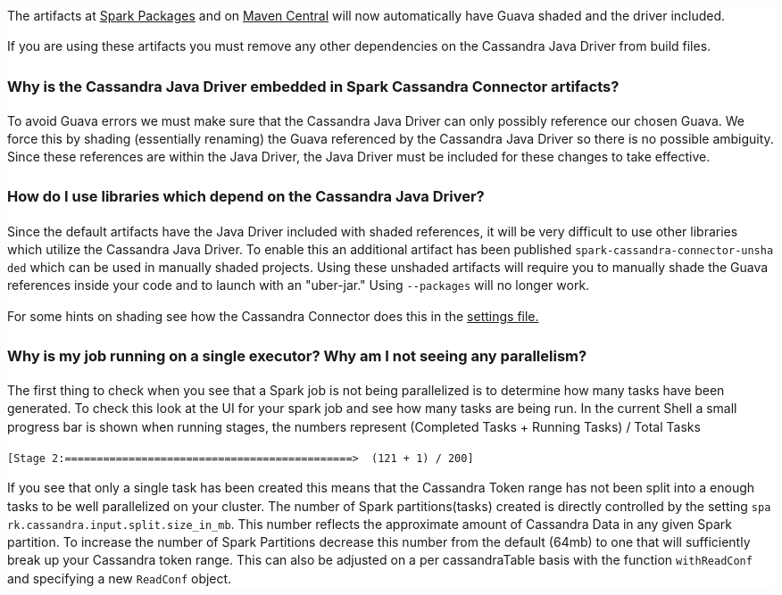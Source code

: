 The artifacts at 
[Spark Packages](https://spark-packages.org/package/datastax/spark-cassandra-connector) 
and on 
[Maven Central](https://mvnrepository.com/artifact/com.datastax.spark/spark-cassandra-connector_2.10)
will now automatically have Guava shaded and the driver included.

If you are using these artifacts you must remove any other dependencies 
on the Cassandra Java Driver from build files.

### Why is the Cassandra Java Driver embedded in Spark Cassandra Connector artifacts?

To avoid Guava errors we must make sure that the Cassandra Java Driver can
only possibly reference our chosen Guava. We force this by shading 
(essentially renaming) the Guava referenced by the Cassandra Java Driver
so there is no possible ambiguity. Since these references are within
the Java Driver, the Java Driver must be included for these changes to
take effective.

### How do I use libraries which depend on the Cassandra Java Driver?

Since the default artifacts have the Java Driver included with shaded 
references, it will be very difficult to use other libraries which utilize
the Cassandra Java Driver. To enable this an additional artifact has
been published `spark-cassandra-connector-unshaded` which can be used in
manually shaded projects. Using these unshaded artifacts will require you to 
 manually shade the Guava references inside your code and to launch
with an "uber-jar." Using `--packages` will no longer work.

For some hints on shading see how the Cassandra Connector does this in
the [settings file.](https://github.com/datastax/spark-cassandra-connector/blob/v2.0.0/project/Settings.scala#L329-L347)

### Why is my job running on a single executor? Why am I not seeing any parallelism?

The first thing to check when you see that a Spark job is not being parallelized is to
determine how many tasks have been generated. To check this look at the UI for your spark
job and see how many tasks are being run. In the current Shell a small progress bar is shown
when running stages, the numbers represent (Completed Tasks + Running Tasks) / Total Tasks 

    [Stage 2:=============================================>  (121 + 1) / 200]

If you see that only a single task has been created this means that the Cassandra Token range has
not been split into a enough tasks to be well parallelized on your cluster. The number of 
Spark partitions(tasks) created is directly controlled by the setting 
`spark.cassandra.input.split.size_in_mb`.
This number reflects the approximate amount of Cassandra Data in any given Spark partition.
To increase the number of Spark Partitions decrease this number from the default (64mb) to one that
will sufficiently break up your Cassandra token range. This can also be adjusted on a per cassandraTable basis
with the function `withReadConf` and specifying a new `ReadConf` object.
